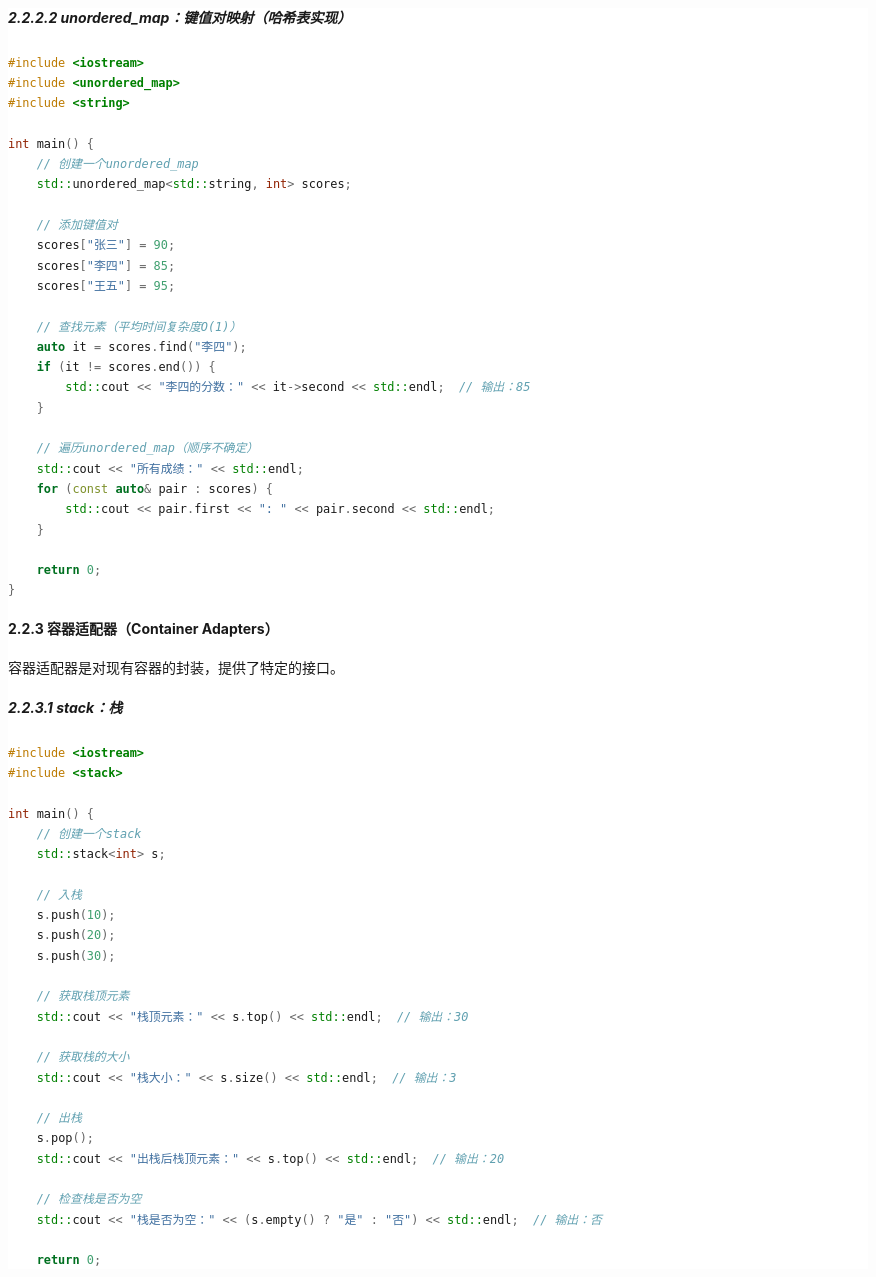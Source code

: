##### 2.2.2.2 unordered_map：键值对映射（哈希表实现）

```cpp
#include <iostream>
#include <unordered_map>
#include <string>

int main() {
    // 创建一个unordered_map
    std::unordered_map<std::string, int> scores;
    
    // 添加键值对
    scores["张三"] = 90;
    scores["李四"] = 85;
    scores["王五"] = 95;
    
    // 查找元素（平均时间复杂度O(1)）
    auto it = scores.find("李四");
    if (it != scores.end()) {
        std::cout << "李四的分数：" << it->second << std::endl;  // 输出：85
    }
    
    // 遍历unordered_map（顺序不确定）
    std::cout << "所有成绩：" << std::endl;
    for (const auto& pair : scores) {
        std::cout << pair.first << ": " << pair.second << std::endl;
    }
    
    return 0;
}
```

#### 2.2.3 容器适配器（Container Adapters）

容器适配器是对现有容器的封装，提供了特定的接口。

##### 2.2.3.1 stack：栈

```cpp
#include <iostream>
#include <stack>

int main() {
    // 创建一个stack
    std::stack<int> s;
    
    // 入栈
    s.push(10);
    s.push(20);
    s.push(30);
    
    // 获取栈顶元素
    std::cout << "栈顶元素：" << s.top() << std::endl;  // 输出：30
    
    // 获取栈的大小
    std::cout << "栈大小：" << s.size() << std::endl;  // 输出：3
    
    // 出栈
    s.pop();
    std::cout << "出栈后栈顶元素：" << s.top() << std::endl;  // 输出：20
    
    // 检查栈是否为空
    std::cout << "栈是否为空：" << (s.empty() ? "是" : "否") << std::endl;  // 输出：否
    
    return 0;
```